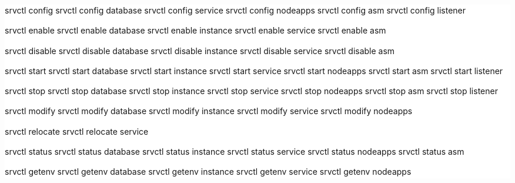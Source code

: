  srvctl config
 srvctl config database
 srvctl config service
 srvctl config nodeapps
 srvctl config asm
 srvctl config listener
 
 srvctl enable
 srvctl enable database
 srvctl enable instance
 srvctl enable service
 srvctl enable asm
 
 srvctl disable
 srvctl disable database
 srvctl disable instance
 srvctl disable service
 srvctl disable asm
 
 srvctl start
 srvctl start database
 srvctl start instance
 srvctl start service
 srvctl start nodeapps
 srvctl start asm
 srvctl start listener
 
 srvctl stop
 srvctl stop database
 srvctl stop instance
 srvctl stop service
 srvctl stop nodeapps
 srvctl stop asm
 srvctl stop listener
 
 srvctl modify
 srvctl modify database
 srvctl modify instance
 srvctl modify service
 srvctl modify nodeapps
 
 srvctl relocate
 srvctl relocate service
 
 srvctl status
 srvctl status database
 srvctl status instance
 srvctl status service
 srvctl status nodeapps
 srvctl status asm
 
 srvctl getenv
 srvctl getenv database
 srvctl getenv instance
 srvctl getenv service
 srvctl getenv nodeapps
 